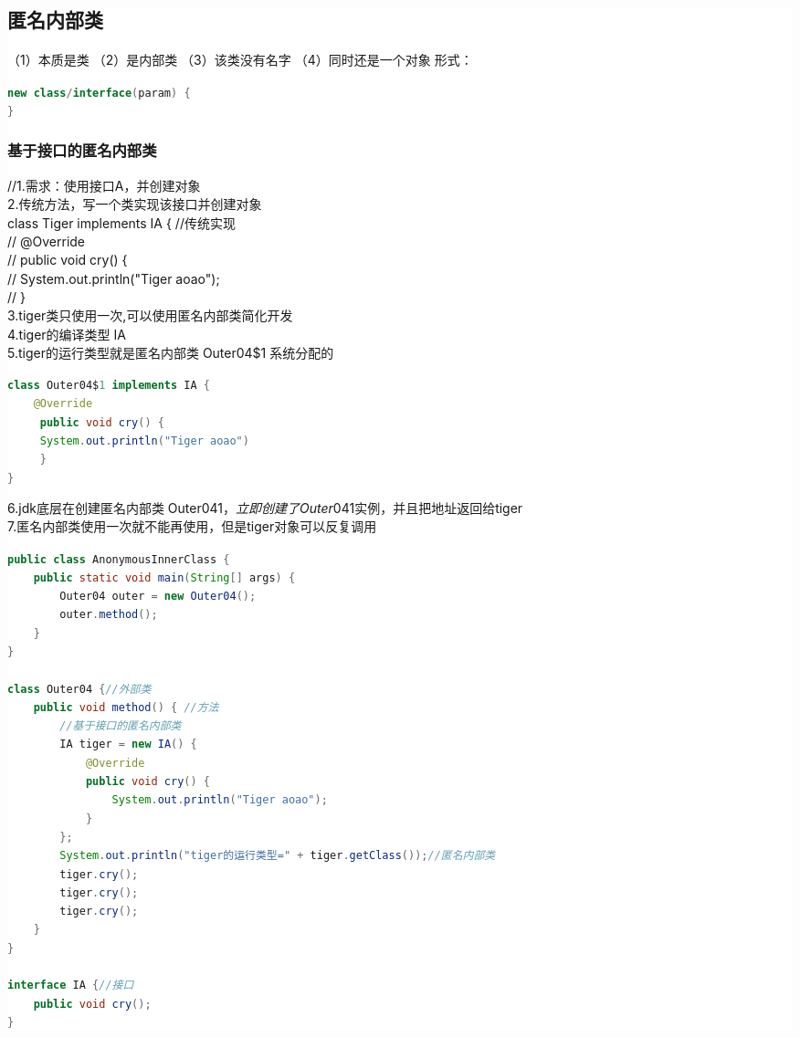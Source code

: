 ## 匿名内部类

（1）本质是类
（2）是内部类
（3）该类没有名字
（4）同时还是一个对象
形式：
```java
new class/interface(param) {
}
```
### 基于接口的匿名内部类
//1.需求：使用接口A，并创建对象  
2.传统方法，写一个类实现该接口并创建对象  
class Tiger implements IA { //传统实现  
//    @Override  
//    public void cry() {  
//        System.out.println("Tiger aoao");  
//    }  
3.tiger类只使用一次,可以使用匿名内部类简化开发  
4.tiger的编译类型 IA        
5.tiger的运行类型就是匿名内部类 Outer04$1 系统分配的  

```java
class Outer04$1 implements IA {  
    @Override  
     public void cry() {  
     System.out.println("Tiger aoao")  
     }         
}      
```
  
6.jdk底层在创建匿名内部类 Outer04$1，立即创建了Outer04$1实例，并且把地址返回给tiger  
7.匿名内部类使用一次就不能再使用，但是tiger对象可以反复调用  

```java
public class AnonymousInnerClass {  
    public static void main(String[] args) {  
        Outer04 outer = new Outer04();  
        outer.method();  
    }  
}  
  
class Outer04 {//外部类  
    public void method() { //方法  
        //基于接口的匿名内部类  
        IA tiger = new IA() {  
            @Override  
            public void cry() {  
                System.out.println("Tiger aoao");  
            }  
        };  
        System.out.println("tiger的运行类型=" + tiger.getClass());//匿名内部类  
        tiger.cry();  
        tiger.cry();  
        tiger.cry();  
    }  
}  
  
interface IA {//接口  
    public void cry();  
}
```
